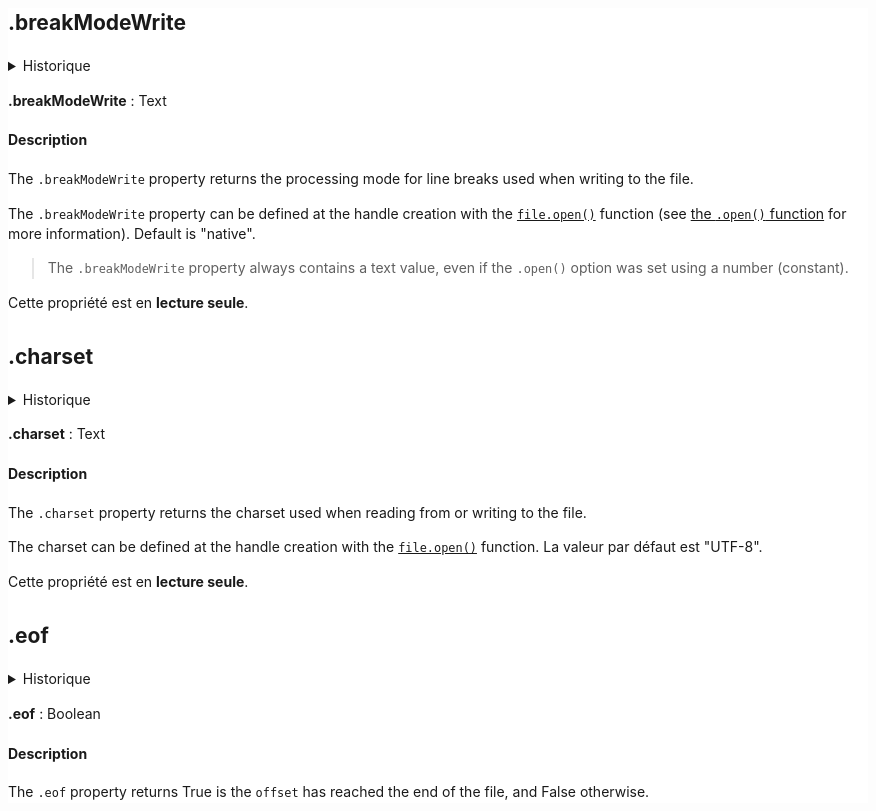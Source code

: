 



## .breakModeWrite

<details><summary>Historique</summary></details>


**.breakModeWrite** : Text


#### Description

The `.breakModeWrite` property returns the processing mode for line breaks used when writing to the file.

The `.breakModeWrite` property can be defined at the handle creation with the [`file.open()`](FileClass.md#open) function (see [the `.open()` function](FileClass.md#open) for more information). Default is "native".

> The `.breakModeWrite` property always contains a text value, even if the `.open()` option was set using a number (constant).


Cette propriété est en **lecture seule**. 






## .charset

<details><summary>Historique</summary></details>


**.charset** : Text


#### Description

The `.charset` property returns the charset used when reading from or writing to the file.

The charset can be defined at the handle creation with the [`file.open()`](FileClass#open) function. La valeur par défaut est "UTF-8".

Cette propriété est en **lecture seule**. 





## .eof

<details><summary>Historique</summary></details>


**.eof** : Boolean


#### Description

The `.eof` property returns True is the `offset` has reached the end of the file, and False otherwise.
